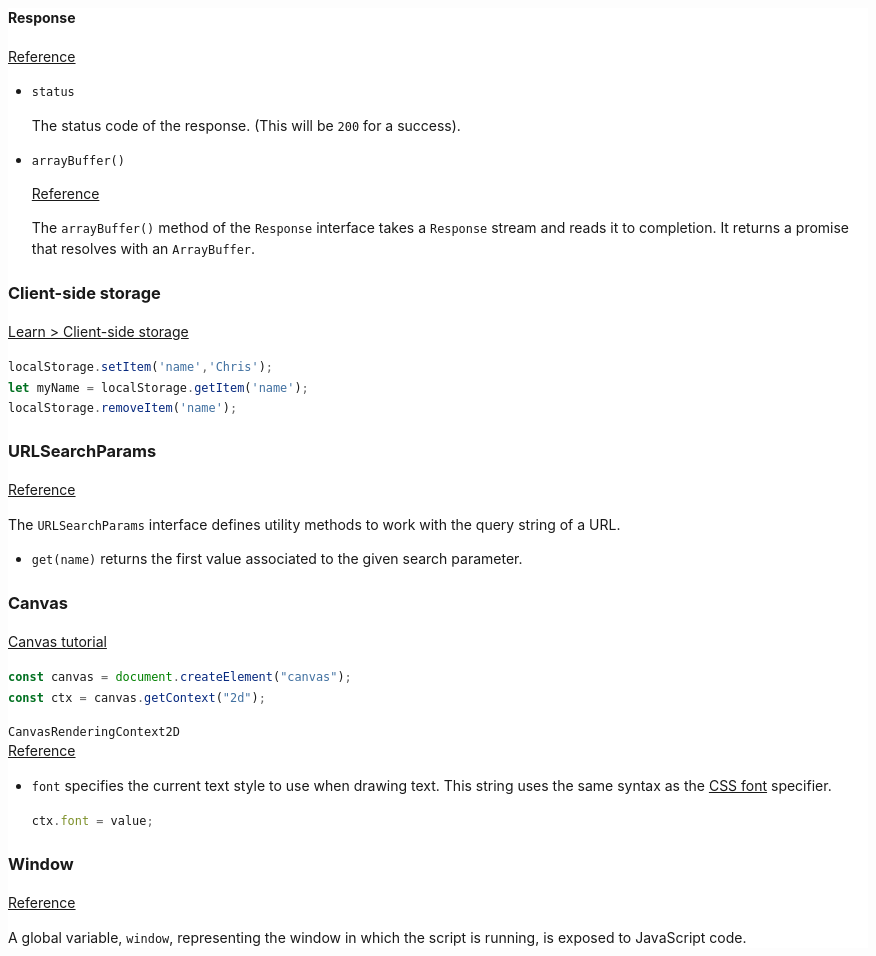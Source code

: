 #### Response

[Reference](https://developer.mozilla.org/en-US/docs/Web/API/Response)

-   `status`

    The status code of the response. (This will be `200` for a success).

-   `arrayBuffer()`

    [Reference](https://developer.mozilla.org/en-US/docs/Web/API/Response/arrayBuffer)

    The `arrayBuffer()` method of the `Response` interface takes a `Response` stream and reads it to completion. It returns a promise that resolves with an `ArrayBuffer`.

### Client-side storage

[Learn > Client-side storage](https://developer.mozilla.org/en-US/docs/Learn/JavaScript/Client-side_web_APIs/Client-side_storage)

```js
localStorage.setItem('name','Chris');
let myName = localStorage.getItem('name');
localStorage.removeItem('name');
```

### URLSearchParams

[Reference](https://developer.mozilla.org/en-US/docs/Web/API/URLSearchParams)

The `URLSearchParams` interface defines utility methods to work with the query string of a URL.

-   `get(name)` returns the first value associated to the given search parameter.

### Canvas

[Canvas tutorial](https://developer.mozilla.org/en-US/docs/Web/API/Canvas_API/Tutorial)

```js
const canvas = document.createElement("canvas");
const ctx = canvas.getContext("2d");
```

`CanvasRenderingContext2D` \
[Reference](https://developer.mozilla.org/en-US/docs/Web/API/CanvasRenderingContext2D)

-   `font` specifies the current text style to use when drawing text. This string uses the same syntax as the [CSS font](https://developer.mozilla.org/en-US/docs/Web/CSS/font) specifier.
    ```js
    ctx.font = value;
    ```

### Window

[Reference](https://developer.mozilla.org/en-US/docs/Web/API/Window)

A global variable, `window`, representing the window in which the script is running, is exposed to JavaScript code.
